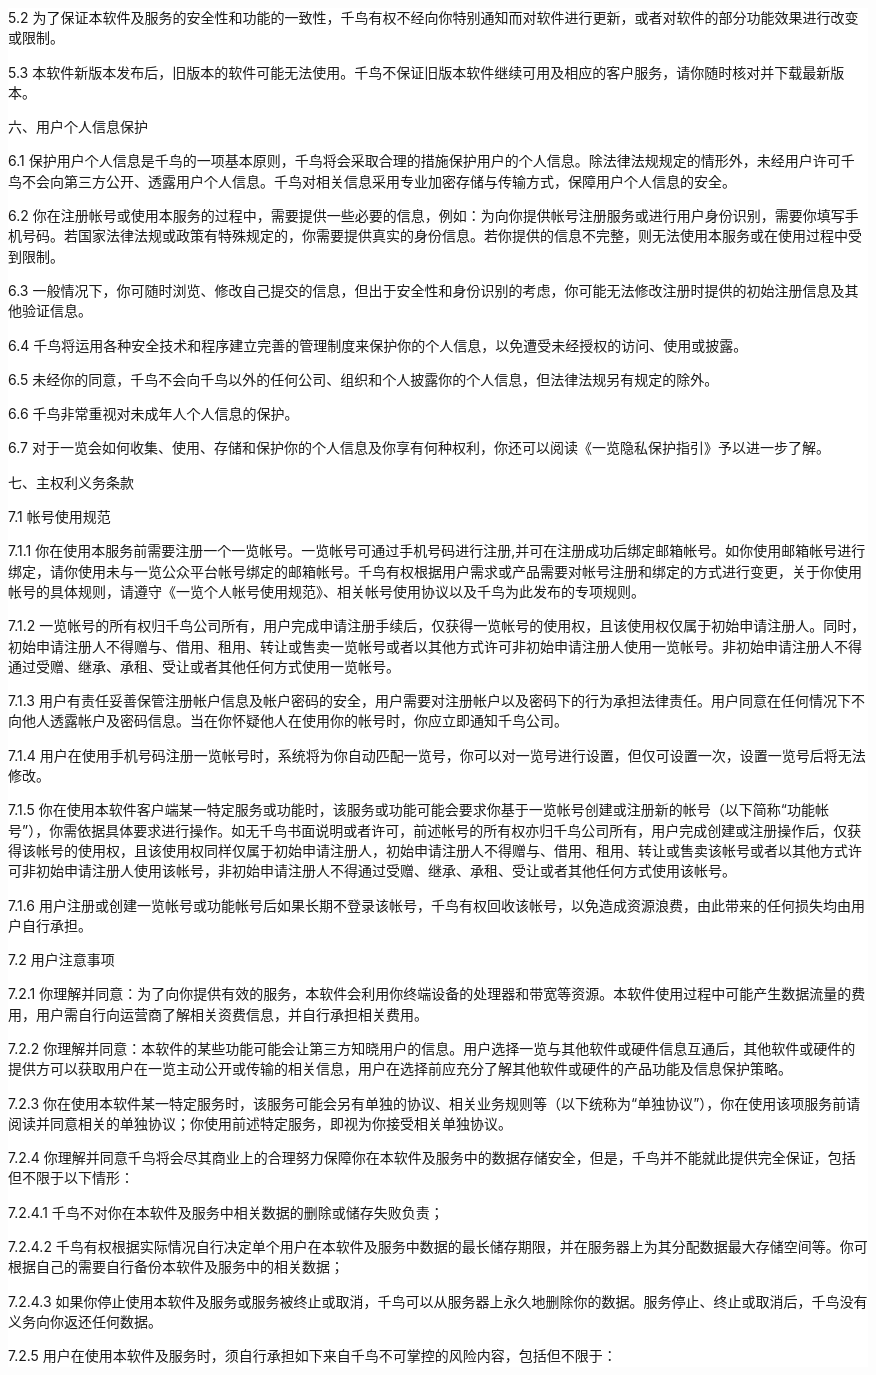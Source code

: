  5.2 为了保证本软件及服务的安全性和功能的一致性，千鸟有权不经向你特别通知而对软件进行更新，或者对软件的部分功能效果进行改变或限制。

  5.3 本软件新版本发布后，旧版本的软件可能无法使用。千鸟不保证旧版本软件继续可用及相应的客户服务，请你随时核对并下载最新版本。

  六、用户个人信息保护

  6.1 保护用户个人信息是千鸟的一项基本原则，千鸟将会采取合理的措施保护用户的个人信息。除法律法规规定的情形外，未经用户许可千鸟不会向第三方公开、透露用户个人信息。千鸟对相关信息采用专业加密存储与传输方式，保障用户个人信息的安全。

  6.2 你在注册帐号或使用本服务的过程中，需要提供一些必要的信息，例如：为向你提供帐号注册服务或进行用户身份识别，需要你填写手机号码。若国家法律法规或政策有特殊规定的，你需要提供真实的身份信息。若你提供的信息不完整，则无法使用本服务或在使用过程中受到限制。

  6.3 一般情况下，你可随时浏览、修改自己提交的信息，但出于安全性和身份识别的考虑，你可能无法修改注册时提供的初始注册信息及其他验证信息。

  6.4 千鸟将运用各种安全技术和程序建立完善的管理制度来保护你的个人信息，以免遭受未经授权的访问、使用或披露。

  6.5 未经你的同意，千鸟不会向千鸟以外的任何公司、组织和个人披露你的个人信息，但法律法规另有规定的除外。

  6.6 千鸟非常重视对未成年人个人信息的保护。

  6.7 对于一览会如何收集、使用、存储和保护你的个人信息及你享有何种权利，你还可以阅读《一览隐私保护指引》予以进一步了解。

  七、主权利义务条款

  7.1 帐号使用规范

  7.1.1 你在使用本服务前需要注册一个一览帐号。一览帐号可通过手机号码进行注册,并可在注册成功后绑定邮箱帐号。如你使用邮箱帐号进行绑定，请你使用未与一览公众平台帐号绑定的邮箱帐号。千鸟有权根据用户需求或产品需要对帐号注册和绑定的方式进行变更，关于你使用帐号的具体规则，请遵守《一览个人帐号使用规范》、相关帐号使用协议以及千鸟为此发布的专项规则。

  7.1.2 一览帐号的所有权归千鸟公司所有，用户完成申请注册手续后，仅获得一览帐号的使用权，且该使用权仅属于初始申请注册人。同时，初始申请注册人不得赠与、借用、租用、转让或售卖一览帐号或者以其他方式许可非初始申请注册人使用一览帐号。非初始申请注册人不得通过受赠、继承、承租、受让或者其他任何方式使用一览帐号。

  7.1.3 用户有责任妥善保管注册帐户信息及帐户密码的安全，用户需要对注册帐户以及密码下的行为承担法律责任。用户同意在任何情况下不向他人透露帐户及密码信息。当在你怀疑他人在使用你的帐号时，你应立即通知千鸟公司。

  7.1.4 用户在使用手机号码注册一览帐号时，系统将为你自动匹配一览号，你可以对一览号进行设置，但仅可设置一次，设置一览号后将无法修改。

  7.1.5  你在使用本软件客户端某一特定服务或功能时，该服务或功能可能会要求你基于一览帐号创建或注册新的帐号（以下简称“功能帐号”），你需依据具体要求进行操作。如无千鸟书面说明或者许可，前述帐号的所有权亦归千鸟公司所有，用户完成创建或注册操作后，仅获得该帐号的使用权，且该使用权同样仅属于初始申请注册人，初始申请注册人不得赠与、借用、租用、转让或售卖该帐号或者以其他方式许可非初始申请注册人使用该帐号，非初始申请注册人不得通过受赠、继承、承租、受让或者其他任何方式使用该帐号。

  7.1.6  用户注册或创建一览帐号或功能帐号后如果长期不登录该帐号，千鸟有权回收该帐号，以免造成资源浪费，由此带来的任何损失均由用户自行承担。

  7.2 用户注意事项

  7.2.1 你理解并同意：为了向你提供有效的服务，本软件会利用你终端设备的处理器和带宽等资源。本软件使用过程中可能产生数据流量的费用，用户需自行向运营商了解相关资费信息，并自行承担相关费用。

  7.2.2 你理解并同意：本软件的某些功能可能会让第三方知晓用户的信息。用户选择一览与其他软件或硬件信息互通后，其他软件或硬件的提供方可以获取用户在一览主动公开或传输的相关信息，用户在选择前应充分了解其他软件或硬件的产品功能及信息保护策略。

  7.2.3 你在使用本软件某一特定服务时，该服务可能会另有单独的协议、相关业务规则等（以下统称为“单独协议”），你在使用该项服务前请阅读并同意相关的单独协议；你使用前述特定服务，即视为你接受相关单独协议。

  7.2.4 你理解并同意千鸟将会尽其商业上的合理努力保障你在本软件及服务中的数据存储安全，但是，千鸟并不能就此提供完全保证，包括但不限于以下情形：

  7.2.4.1 千鸟不对你在本软件及服务中相关数据的删除或储存失败负责；

  7.2.4.2 千鸟有权根据实际情况自行决定单个用户在本软件及服务中数据的最长储存期限，并在服务器上为其分配数据最大存储空间等。你可根据自己的需要自行备份本软件及服务中的相关数据；

  7.2.4.3 如果你停止使用本软件及服务或服务被终止或取消，千鸟可以从服务器上永久地删除你的数据。服务停止、终止或取消后，千鸟没有义务向你返还任何数据。

  7.2.5 用户在使用本软件及服务时，须自行承担如下来自千鸟不可掌控的风险内容，包括但不限于：
